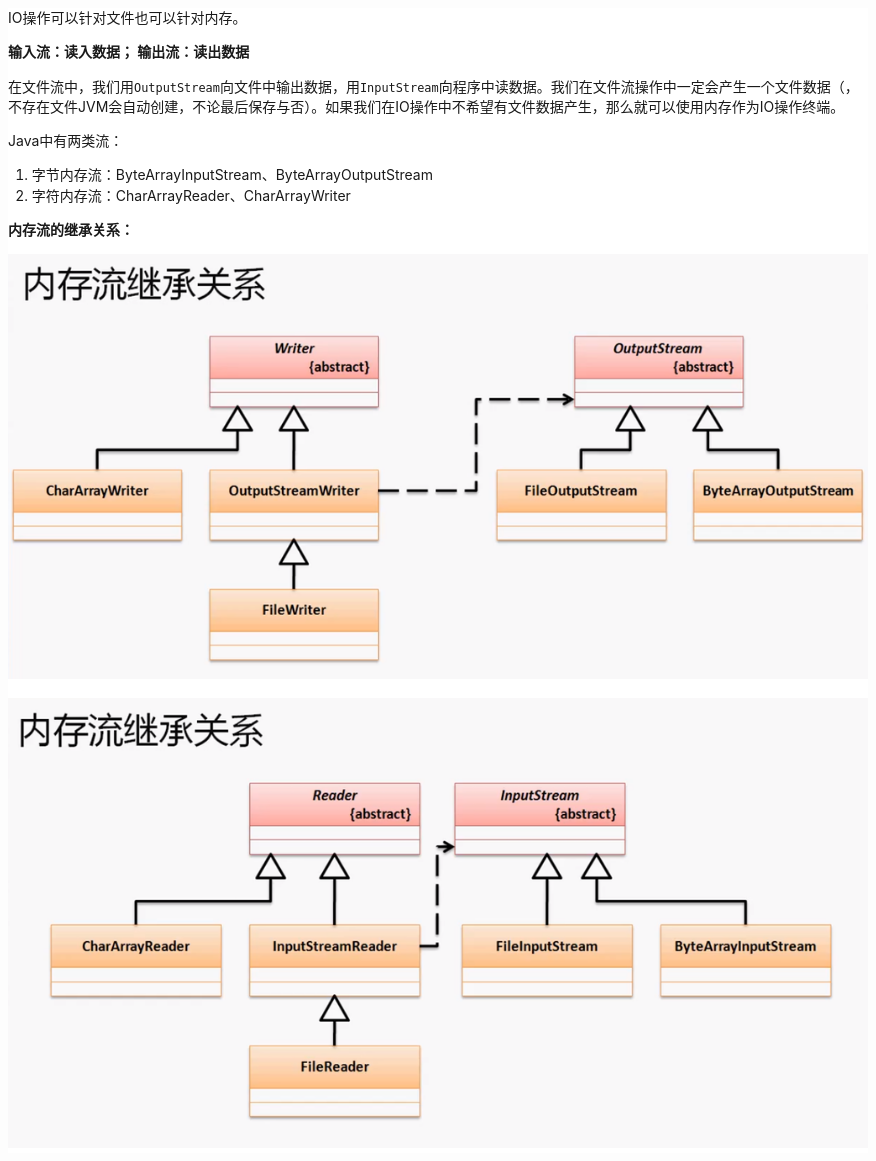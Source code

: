 IO操作可以针对文件也可以针对内存。

**输入流：读入数据； 输出流：读出数据**

在文件流中，我们用`OutputStream`向文件中输出数据，用`InputStream`向程序中读数据。我们在文件流操作中一定会产生一个文件数据（，不存在文件JVM会自动创建，不论最后保存与否）。如果我们在IO操作中不希望有文件数据产生，那么就可以使用内存作为IO操作终端。

Java中有两类流：

1. 字节内存流：ByteArrayInputStream、ByteArrayOutputStream
2. 字符内存流：CharArrayReader、CharArrayWriter

**内存流的继承关系：**

![image-20200304102553115](图片/image-20200304102553115.png)

![image-20200304102714096](图片/image-20200304102714096.png)
